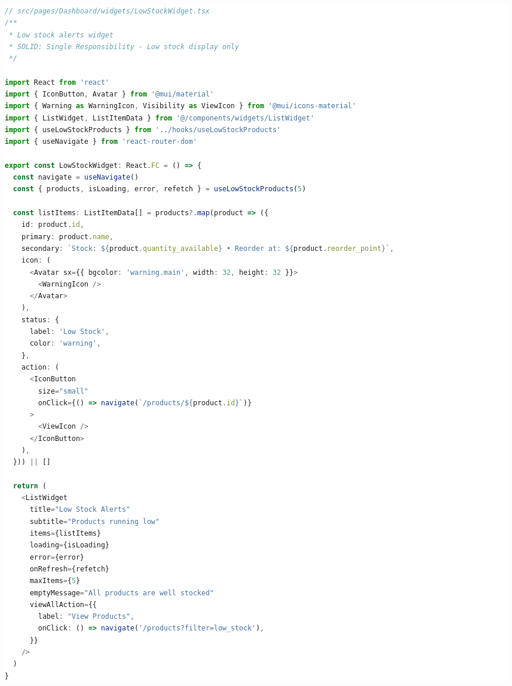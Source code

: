 ```typescript
// src/pages/Dashboard/widgets/LowStockWidget.tsx
/**
 * Low stock alerts widget
 * SOLID: Single Responsibility - Low stock display only
 */

import React from 'react'
import { IconButton, Avatar } from '@mui/material'
import { Warning as WarningIcon, Visibility as ViewIcon } from '@mui/icons-material'
import { ListWidget, ListItemData } from '@/components/widgets/ListWidget'
import { useLowStockProducts } from '../hooks/useLowStockProducts'
import { useNavigate } from 'react-router-dom'

export const LowStockWidget: React.FC = () => {
  const navigate = useNavigate()
  const { products, isLoading, error, refetch } = useLowStockProducts(5)

  const listItems: ListItemData[] = products?.map(product => ({
    id: product.id,
    primary: product.name,
    secondary: `Stock: ${product.quantity_available} • Reorder at: ${product.reorder_point}`,
    icon: (
      <Avatar sx={{ bgcolor: 'warning.main', width: 32, height: 32 }}>
        <WarningIcon />
      </Avatar>
    ),
    status: {
      label: 'Low Stock',
      color: 'warning',
    },
    action: (
      <IconButton
        size="small"
        onClick={() => navigate(`/products/${product.id}`)}
      >
        <ViewIcon />
      </IconButton>
    ),
  })) || []

  return (
    <ListWidget
      title="Low Stock Alerts"
      subtitle="Products running low"
      items={listItems}
      loading={isLoading}
      error={error}
      onRefresh={refetch}
      maxItems={5}
      emptyMessage="All products are well stocked"
      viewAllAction={{
        label: "View Products",
        onClick: () => navigate('/products?filter=low_stock'),
      }}
    />
  )
}
```
